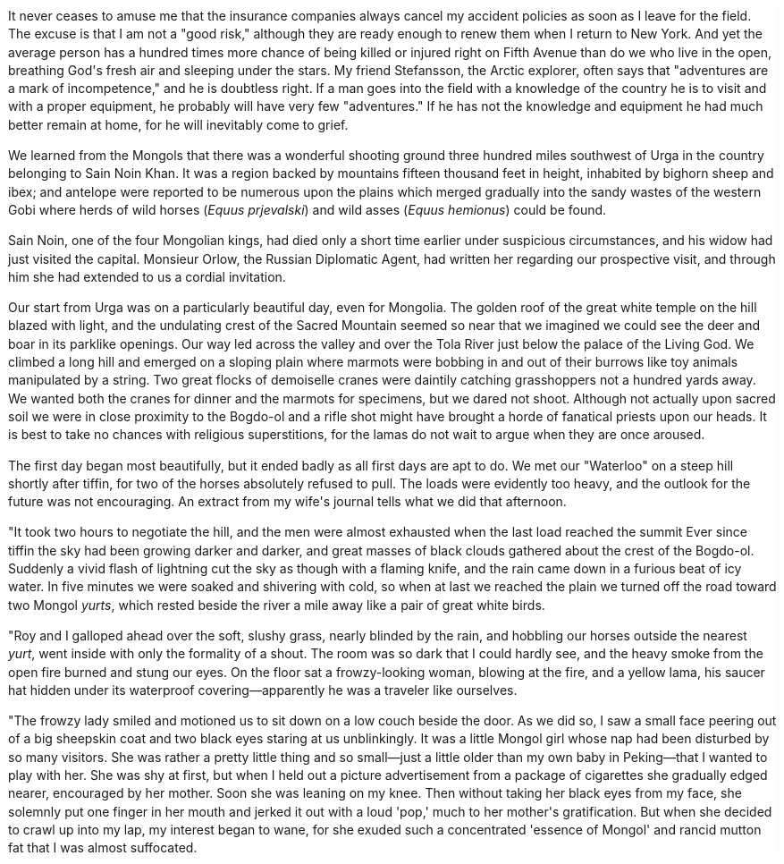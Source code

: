 It never ceases to amuse me that the insurance companies always cancel my accident policies as soon as I leave for the field. The excuse is that I am not a "good risk," although they are ready enough to renew them when I return to New York. And yet the average person has a hundred times more chance of being killed or injured right on Fifth Avenue than do we who live in the open, breathing God's fresh air and sleeping under the stars. My friend Stefansson, the Arctic explorer, often says that "adventures are a mark of incompetence," and he is doubtless right. If a man goes into the field with a knowledge of the country he is to visit and with a proper equipment, he probably will have very few "adventures." If he has not the knowledge and equipment he had much better remain at home, for he will inevitably come to grief.

We learned from the Mongols that there was a wonderful shooting ground three hundred miles southwest of Urga in the country belonging to Sain Noin Khan. It was a region backed by mountains fifteen thousand feet in height, inhabited by bighorn sheep and ibex; and antelope were reported to be numerous upon the plains which merged gradually into the sandy wastes of the western Gobi where herds of wild horses (_Equus prjevalski_) and wild asses (_Equus hemionus_) could be found.

Sain Noin, one of the four Mongolian kings, had died only a short time earlier under suspicious circumstances, and his widow had just visited the capital. Monsieur Orlow, the Russian Diplomatic Agent, had written her regarding our prospective visit, and through him she had extended to us a cordial invitation.

Our start from Urga was on a particularly beautiful day, even for Mongolia. The golden roof of the great white temple on the hill blazed with light, and the undulating crest of the Sacred Mountain seemed so near that we imagined we could see the deer and boar in its parklike openings. Our way led across the valley and over the Tola River just below the palace of the Living God. We climbed a long hill and emerged on a sloping plain where marmots were bobbing in and out of their burrows like toy animals manipulated by a string. Two great flocks of demoiselle cranes were daintily catching grasshoppers not a hundred yards away. We wanted both the cranes for dinner and the marmots for specimens, but we dared not shoot. Although not actually upon sacred soil we were in close proximity to the Bogdo-ol and a rifle shot might have brought a horde of fanatical priests upon our heads. It is best to take no chances with religious superstitions, for the lamas do not wait to argue when they are once aroused.

The first day began most beautifully, but it ended badly as all first days are apt to do. We met our "Waterloo" on a steep hill shortly after tiffin, for two of the horses absolutely refused to pull. The loads were evidently too heavy, and the outlook for the future was not encouraging. An extract from my wife's journal tells what we did that afternoon.

"It took two hours to negotiate the hill, and the men were almost exhausted when the last load reached the summit Ever since tiffin the sky had been growing darker and darker, and great masses of black clouds gathered about the crest of the Bogdo-ol. Suddenly a vivid flash of lightning cut the sky as though with a flaming knife, and the rain came down in a furious beat of icy water. In five minutes we were soaked and shivering with cold, so when at last we reached the plain we turned off the road toward two Mongol _yurts_, which rested beside the river a mile away like a pair of great white birds.

"Roy and I galloped ahead over the soft, slushy grass, nearly blinded by the rain, and hobbling our horses outside the nearest _yurt_, went inside with only the formality of a shout. The room was so dark that I could hardly see, and the heavy smoke from the open fire burned and stung our eyes. On the floor sat a frowzy-looking woman, blowing at the fire, and a yellow lama, his saucer hat hidden under its waterproof covering—apparently he was a traveler like ourselves.

"The frowzy lady smiled and motioned us to sit down on a low couch beside the door. As we did so, I saw a small face peering out of a big sheepskin coat and two black eyes staring at us unblinkingly. It was a little Mongol girl whose nap had been disturbed by so many visitors. She was rather a pretty little thing and so small—just a little older than my own baby in Peking—that I wanted to play with her. She was shy at first, but when I held out a picture advertisement from a package of cigarettes she gradually edged nearer, encouraged by her mother. Soon she was leaning on my knee. Then without taking her black eyes from my face, she solemnly put one finger in her mouth and jerked it out with a loud 'pop,' much to her mother's gratification. But when she decided to crawl up into my lap, my interest began to wane, for she exuded such a concentrated 'essence of Mongol' and rancid mutton fat that I was almost suffocated.
